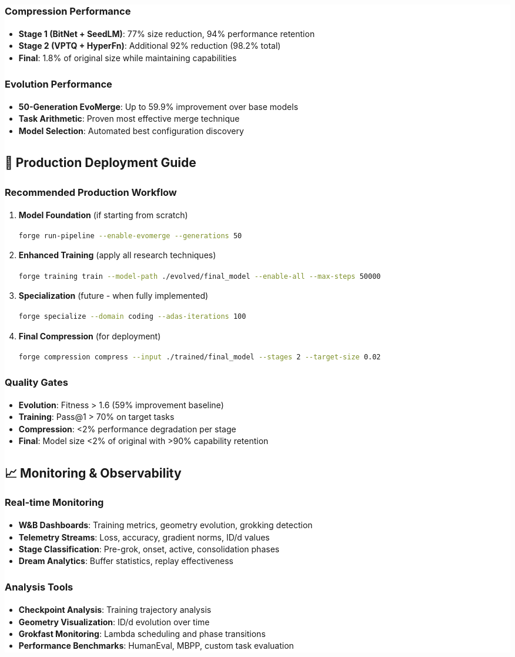 ### Compression Performance
- **Stage 1 (BitNet + SeedLM)**: 77% size reduction, 94% performance retention
- **Stage 2 (VPTQ + HyperFn)**: Additional 92% reduction (98.2% total)
- **Final**: 1.8% of original size while maintaining capabilities

### Evolution Performance
- **50-Generation EvoMerge**: Up to 59.9% improvement over base models
- **Task Arithmetic**: Proven most effective merge technique
- **Model Selection**: Automated best configuration discovery

## 🚀 Production Deployment Guide

### Recommended Production Workflow

1. **Model Foundation** (if starting from scratch)
   ```bash
   forge run-pipeline --enable-evomerge --generations 50
   ```

2. **Enhanced Training** (apply all research techniques)
   ```bash
   forge training train --model-path ./evolved/final_model --enable-all --max-steps 50000
   ```

3. **Specialization** (future - when fully implemented)
   ```bash
   forge specialize --domain coding --adas-iterations 100
   ```

4. **Final Compression** (for deployment)
   ```bash
   forge compression compress --input ./trained/final_model --stages 2 --target-size 0.02
   ```

### Quality Gates
- **Evolution**: Fitness > 1.6 (59% improvement baseline)
- **Training**: Pass@1 > 70% on target tasks
- **Compression**: <2% performance degradation per stage
- **Final**: Model size <2% of original with >90% capability retention

## 📈 Monitoring & Observability

### Real-time Monitoring
- **W&B Dashboards**: Training metrics, geometry evolution, grokking detection
- **Telemetry Streams**: Loss, accuracy, gradient norms, ID/d values
- **Stage Classification**: Pre-grok, onset, active, consolidation phases
- **Dream Analytics**: Buffer statistics, replay effectiveness

### Analysis Tools
- **Checkpoint Analysis**: Training trajectory analysis
- **Geometry Visualization**: ID/d evolution over time
- **Grokfast Monitoring**: Lambda scheduling and phase transitions
- **Performance Benchmarks**: HumanEval, MBPP, custom task evaluation
